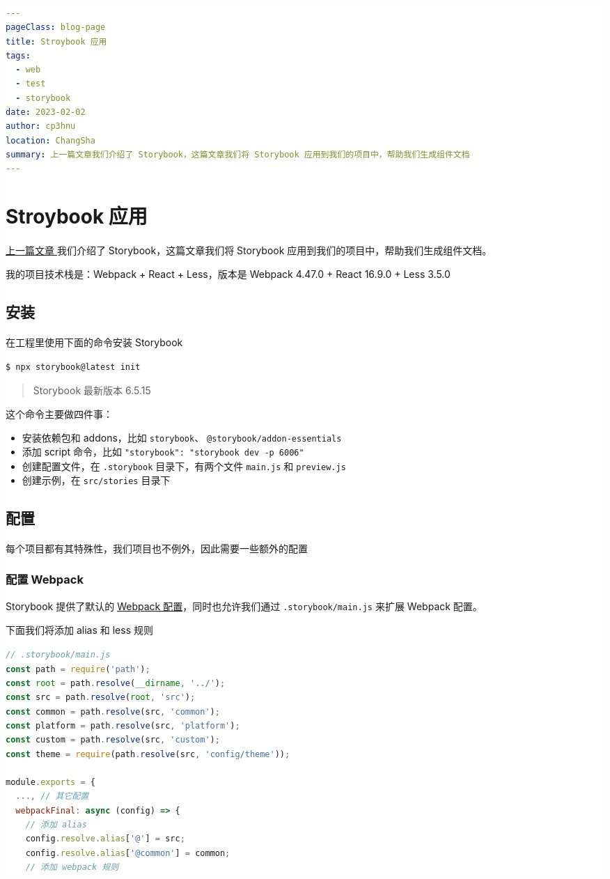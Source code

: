 ```yaml
---
pageClass: blog-page
title: Stroybook 应用
tags:
  - web
  - test
  - storybook
date: 2023-02-02
author: cp3hnu
location: ChangSha
summary: 上一篇文章我们介绍了 Storybook，这篇文章我们将 Storybook 应用到我们的项目中，帮助我们生成组件文档
---
```


# Stroybook 应用

[上一篇文章 ](./2023-01-04-storybook/) 我们介绍了 Storybook，这篇文章我们将 Storybook 应用到我们的项目中，帮助我们生成组件文档。

我的项目技术栈是：Webpack + React + Less，版本是 Webpack 4.47.0 +  React 16.9.0 + Less 3.5.0

## 安装

在工程里使用下面的命令安装 Storybook

```sh
$ npx storybook@latest init
```

> Storybook 最新版本 6.5.15 

这个命令主要做四件事：

- 安装依赖包和 addons，比如 `storybook`、 `@storybook/addon-essentials`
- 添加 script 命令，比如 `"storybook": "storybook dev -p 6006"`
- 创建配置文件，在 `.storybook` 目录下，有两个文件 `main.js` 和 `preview.js`
- 创建示例，在 `src/stories` 目录下

## 配置

每个项目都有其特殊性，我们项目也不例外，因此需要一些额外的配置

### 配置 Webpack

Storybook 提供了默认的 [Webpack 配置](https://storybook.js.org/docs/6.5/vue/builders/webpack)，同时也允许我们通过 `.storybook/main.js` 来扩展 Webpack 配置。

下面我们将添加 alias 和 less 规则

```js
// .storybook/main.js
const path = require('path');
const root = path.resolve(__dirname, '../');
const src = path.resolve(root, 'src');
const common = path.resolve(src, 'common');
const platform = path.resolve(src, 'platform');
const custom = path.resolve(src, 'custom');
const theme = require(path.resolve(src, 'config/theme'));

module.exports = {
  ..., // 其它配置
  webpackFinal: async (config) => {
    // 添加 alias
    config.resolve.alias['@'] = src;
    config.resolve.alias['@common'] = common;
    // 添加 webpack 规则
```